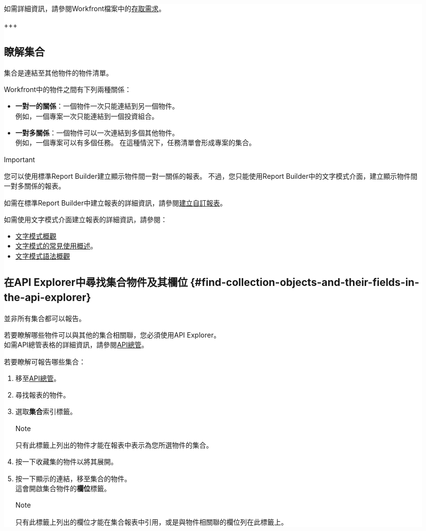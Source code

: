 如需詳細資訊，請參閱Workfront檔案中的[存取需求](/help/quicksilver/administration-and-setup/add-users/access-levels-and-object-permissions/access-level-requirements-in-documentation.md)。

+++

## 瞭解集合

集合是連結至其他物件的物件清單。

Workfront中的物件之間有下列兩種關係：

* **一對一的關係**：一個物件一次只能連結到另一個物件。\
  例如，一個專案一次只能連結到一個投資組合。

* **一對多關係**：一個物件可以一次連結到多個其他物件。\
  例如，一個專案可以有多個任務。 在這種情況下，任務清單會形成專案的集合。

>[!IMPORTANT]
>
>您可以使用標準Report Builder建立顯示物件間一對一關係的報表。 不過，您只能使用Report Builder中的文字模式介面，建立顯示物件間一對多關係的報表。

如需在標準Report Builder中建立報表的詳細資訊，請參閱[建立自訂報表](../../../reports-and-dashboards/reports/creating-and-managing-reports/create-custom-report.md)。

如需使用文字模式介面建立報表的詳細資訊，請參閱：

* [文字模式概觀](../../../reports-and-dashboards/reports/text-mode/understand-text-mode.md)
* [文字模式的常見使用概述](../../../reports-and-dashboards/reports/text-mode/understand-common-uses-text-mode.md)。
* [文字模式語法概觀](../../../reports-and-dashboards/reports/text-mode/text-mode-syntax-overview.md)

## 在API Explorer中尋找集合物件及其欄位 {#find-collection-objects-and-their-fields-in-the-api-explorer}

並非所有集合都可以報告。

若要瞭解哪些物件可以與其他的集合相關聯，您必須使用API Explorer。\
如需API總管表格的詳細資訊，請參閱[API總管](../../../wf-api/general/api-explorer.md)。

若要瞭解可報告哪些集合：

1. 移至[API總管](../../../wf-api/general/api-explorer.md)。
1. 尋找報表的物件。
1. 選取&#x200B;**集合**&#x200B;索引標籤。

   >[!NOTE]
   >
   >只有此標籤上列出的物件才能在報表中表示為您所選物件的集合。

1. 按一下收藏集的物件以將其展開。
1. 按一下顯示的連結，移至集合的物件。\
   這會開啟集合物件的&#x200B;**欄位**&#x200B;標籤。

   >[!NOTE]
   >
   >只有此標籤上列出的欄位才能在集合報表中引用，或是與物件相關聯的欄位列在此標籤上。
